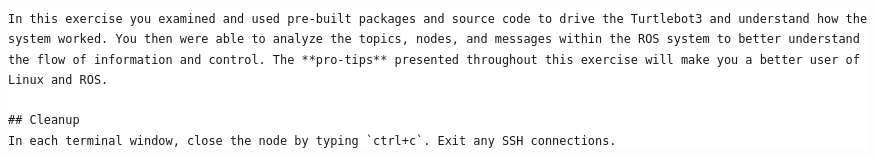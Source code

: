    ```
In this exercise you examined and used pre-built packages and source code to drive the Turtlebot3 and understand how the system worked. You then were able to analyze the topics, nodes, and messages within the ROS system to better understand the flow of information and control. The **pro-tips** presented throughout this exercise will make you a better user of Linux and ROS.

## Cleanup
In each terminal window, close the node by typing `ctrl+c`. Exit any SSH connections. 